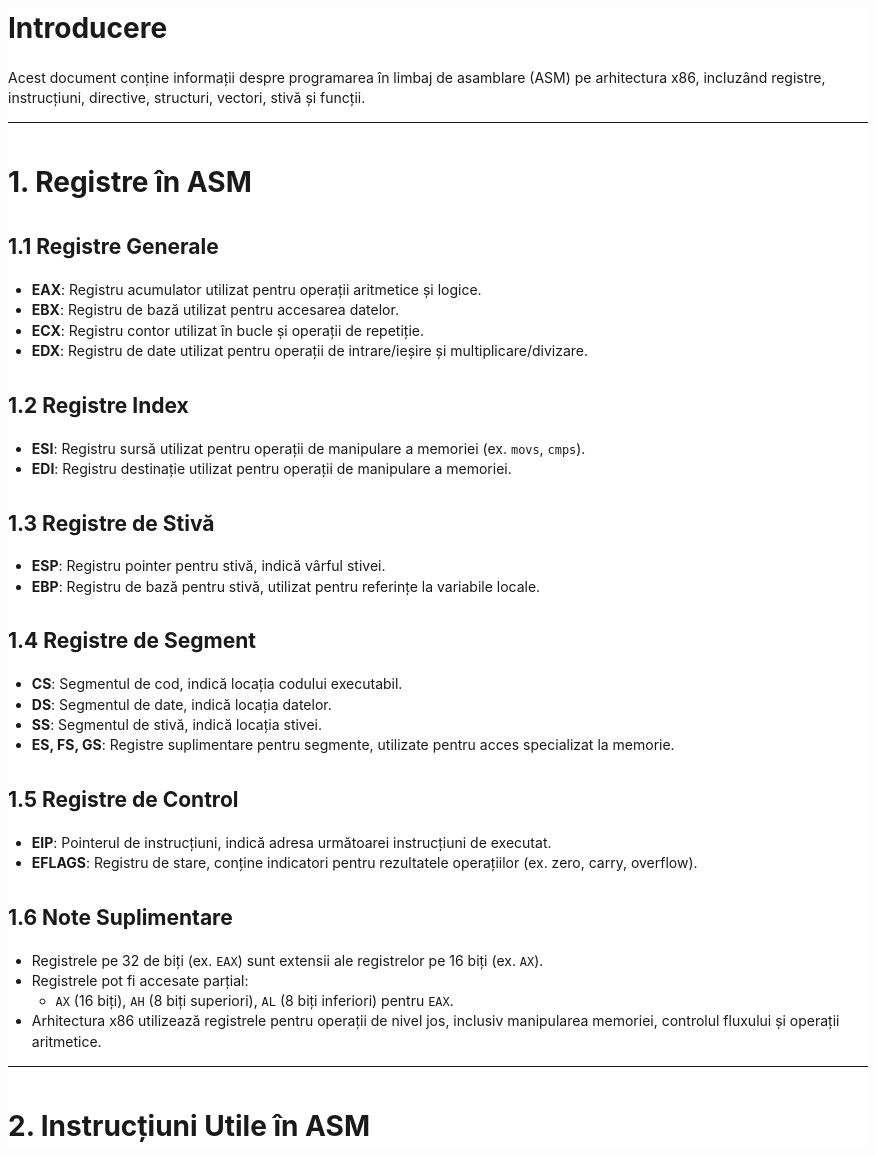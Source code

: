 # Introducere
Acest document conține informații despre programarea în limbaj de asamblare (ASM) pe arhitectura x86, incluzând registre, instrucțiuni, directive, structuri, vectori, stivă și funcții.

---

# 1. Registre în ASM

## 1.1 Registre Generale
- **EAX**: Registru acumulator utilizat pentru operații aritmetice și logice.
- **EBX**: Registru de bază utilizat pentru accesarea datelor.
- **ECX**: Registru contor utilizat în bucle și operații de repetiție.
- **EDX**: Registru de date utilizat pentru operații de intrare/ieșire și multiplicare/divizare.

## 1.2 Registre Index
- **ESI**: Registru sursă utilizat pentru operații de manipulare a memoriei (ex. `movs`, `cmps`).
- **EDI**: Registru destinație utilizat pentru operații de manipulare a memoriei.

## 1.3 Registre de Stivă
- **ESP**: Registru pointer pentru stivă, indică vârful stivei.
- **EBP**: Registru de bază pentru stivă, utilizat pentru referințe la variabile locale.

## 1.4 Registre de Segment
- **CS**: Segmentul de cod, indică locația codului executabil.
- **DS**: Segmentul de date, indică locația datelor.
- **SS**: Segmentul de stivă, indică locația stivei.
- **ES, FS, GS**: Registre suplimentare pentru segmente, utilizate pentru acces specializat la memorie.

## 1.5 Registre de Control
- **EIP**: Pointerul de instrucțiuni, indică adresa următoarei instrucțiuni de executat.
- **EFLAGS**: Registru de stare, conține indicatori pentru rezultatele operațiilor (ex. zero, carry, overflow).

## 1.6 Note Suplimentare
- Registrele pe 32 de biți (ex. `EAX`) sunt extensii ale registrelor pe 16 biți (ex. `AX`).
- Registrele pot fi accesate parțial:
  - `AX` (16 biți), `AH` (8 biți superiori), `AL` (8 biți inferiori) pentru `EAX`.
- Arhitectura x86 utilizează registrele pentru operații de nivel jos, inclusiv manipularea memoriei, controlul fluxului și operații aritmetice.

---

# 2. Instrucțiuni Utile în ASM
